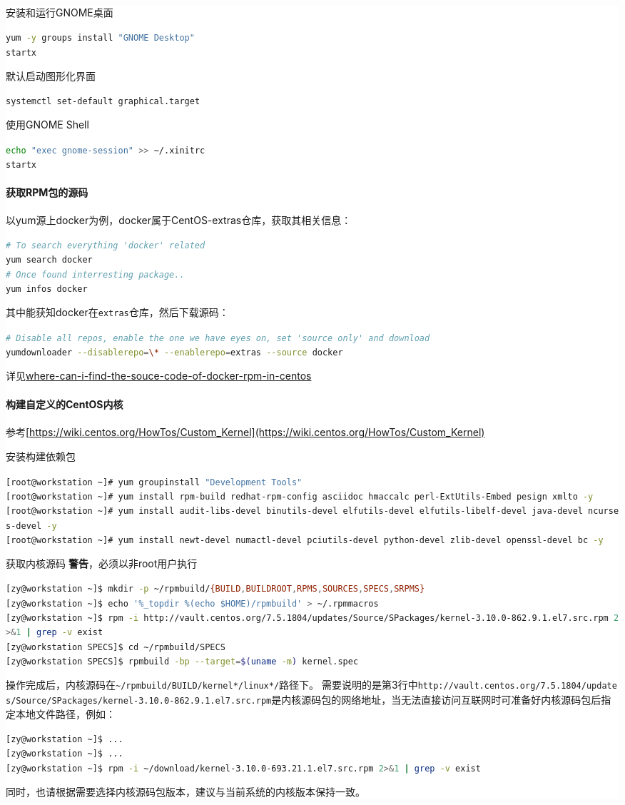 安装和运行GNOME桌面

```bash
yum -y groups install "GNOME Desktop"
startx
```

默认启动图形化界面

```bash
systemctl set-default graphical.target
```

使用GNOME Shell

```bash
echo "exec gnome-session" >> ~/.xinitrc
startx
```


#### 获取RPM包的源码
以yum源上docker为例，docker属于CentOS-extras仓库，获取其相关信息：
```bash
# To search everything 'docker' related
yum search docker
# Once found interresting package..
yum infos docker
```
其中能获知docker在`extras`仓库，然后下载源码：
```bash
# Disable all repos, enable the one we have eyes on, set 'source only' and download
yumdownloader --disablerepo=\* --enablerepo=extras --source docker
```

详见[where-can-i-find-the-souce-code-of-docker-rpm-in-centos](https://stackoverflow.com/questions/57144507/where-can-i-find-the-souce-code-of-docker-rpm-in-centos)

#### 构建自定义的CentOS内核
参考[https://wiki.centos.org/HowTos/Custom_Kernel](https://wiki.centos.org/HowTos/Custom_Kernel)

安装构建依赖包
```bash
[root@workstation ~]# yum groupinstall "Development Tools"
[root@workstation ~]# yum install rpm-build redhat-rpm-config asciidoc hmaccalc perl-ExtUtils-Embed pesign xmlto -y
[root@workstation ~]# yum install audit-libs-devel binutils-devel elfutils-devel elfutils-libelf-devel java-devel ncurses-devel -y
[root@workstation ~]# yum install newt-devel numactl-devel pciutils-devel python-devel zlib-devel openssl-devel bc -y
```

获取内核源码
**警告**，必须以非root用户执行
```bash
[zy@workstation ~]$ mkdir -p ~/rpmbuild/{BUILD,BUILDROOT,RPMS,SOURCES,SPECS,SRPMS}
[zy@workstation ~]$ echo '%_topdir %(echo $HOME)/rpmbuild' > ~/.rpmmacros
[zy@workstation ~]$ rpm -i http://vault.centos.org/7.5.1804/updates/Source/SPackages/kernel-3.10.0-862.9.1.el7.src.rpm 2>&1 | grep -v exist
[zy@workstation SPECS]$ cd ~/rpmbuild/SPECS
[zy@workstation SPECS]$ rpmbuild -bp --target=$(uname -m) kernel.spec
```
操作完成后，内核源码在`~/rpmbuild/BUILD/kernel*/linux*/`路径下。
需要说明的是第3行中`http://vault.centos.org/7.5.1804/updates/Source/SPackages/kernel-3.10.0-862.9.1.el7.src.rpm`是内核源码包的网络地址，当无法直接访问互联网时可准备好内核源码包后指定本地文件路径，例如：
```bash
[zy@workstation ~]$ ...
[zy@workstation ~]$ ...
[zy@workstation ~]$ rpm -i ~/download/kernel-3.10.0-693.21.1.el7.src.rpm 2>&1 | grep -v exist
```
同时，也请根据需要选择内核源码包版本，建议与当前系统的内核版本保持一致。